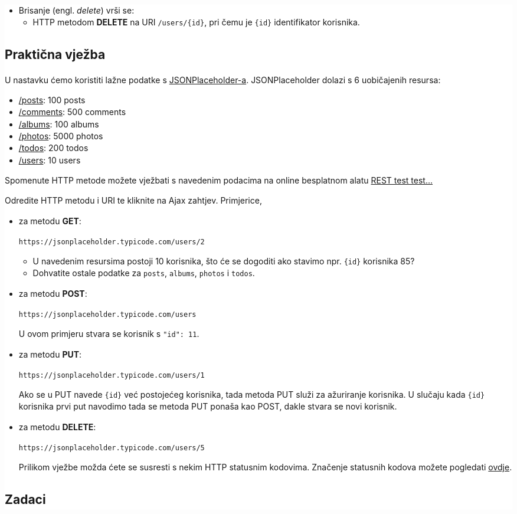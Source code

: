 - Brisanje (engl. *delete*) vrši se:
    - HTTP metodom **DELETE** na URI `/users/{id}`, pri čemu je `{id}` identifikator korisnika.

## Praktična vježba

U nastavku ćemo koristiti lažne podatke s [JSONPlaceholder-a](https://jsonplaceholder.typicode.com/). JSONPlaceholder dolazi s 6 uobičajenih resursa:

- [/posts](https://jsonplaceholder.typicode.com/posts): 100 posts
- [/comments](https:/[/](https://jsonplaceholder.typicode.com/comments)): 500 comments
- [/albums](https://jsonplaceholder.typicode.com/albums): 100 albums
- [/photos](https://jsonplaceholder.typicode.com/photos): 5000 photos
- [/todos](https://jsonplaceholder.typicode.com/todos): 200 todos
- [/users](https://jsonplaceholder.typicode.com/users): 10 users

Spomenute HTTP metode možete vježbati s navedenim podacima na online besplatnom alatu [REST test test...](https://resttesttest.com/)

Odredite HTTP metodu i URI te kliknite na Ajax zahtjev. Primjerice,

- za metodu **GET**:

    ```
    https://jsonplaceholder.typicode.com/users/2
    ```

    - U navedenim resursima postoji 10 korisnika, što će se dogoditi ako stavimo npr. `{id}` korisnika 85?
    - Dohvatite ostale podatke za `posts`, `albums`, `photos` i `todos`.

- za metodu **POST**:

    ```
    https://jsonplaceholder.typicode.com/users
    ```

    U ovom primjeru stvara se korisnik s `"id": 11`.

- za metodu **PUT**:

    ```
    https://jsonplaceholder.typicode.com/users/1
    ```

    Ako se u PUT navede `{id}` već postojećeg korisnika, tada metoda PUT služi za ažuriranje korisnika. U slučaju kada `{id}` korisnika prvi put navodimo tada se metoda PUT ponaša kao POST, dakle stvara se novi korisnik.

- za metodu **DELETE**:

    ```
    https://jsonplaceholder.typicode.com/users/5
    ```

    Prilikom vježbe možda ćete se susresti s nekim HTTP statusnim kodovima. Značenje statusnih kodova možete pogledati [ovdje](https://www.restapitutorial.com/httpstatuscodes.html).

## Zadaci
